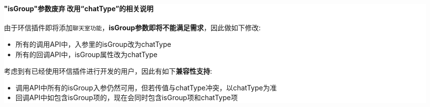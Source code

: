 
<div class="md-section-divider"></div>

<h4 id="isgroup参数废弃-改用chattype的相关说明" data-anchor-id="kumc">"isGroup"参数废弃 改用“chatType”的相关说明</h4>

<p data-anchor-id="t9dm">由于环信插件即将添加<code>聊天室功能</code>，<strong>isGroup参数即将不能满足需求</strong>，因此做如下修改:</p>

<ul data-anchor-id="ld7r">
<li>所有的调用API中，入参里的isGroup改为chatType</li>
<li>所有的回调API中，isGroup属性改为chatType</li>
</ul>

<p data-anchor-id="dich">考虑到有已经使用环信插件进行开发的用户，因此有如下<strong>兼容性支持</strong>:</p>

<ul data-anchor-id="q6rw">
<li>调用API中所有的isGroup入参仍然可用，但若传值与chatType冲突，以chatType为准</li>
<li>回调API中如包含isGroup项的，现在会同时包含isGroup项和chatType项</li>
</ul>
</body>
</html>
